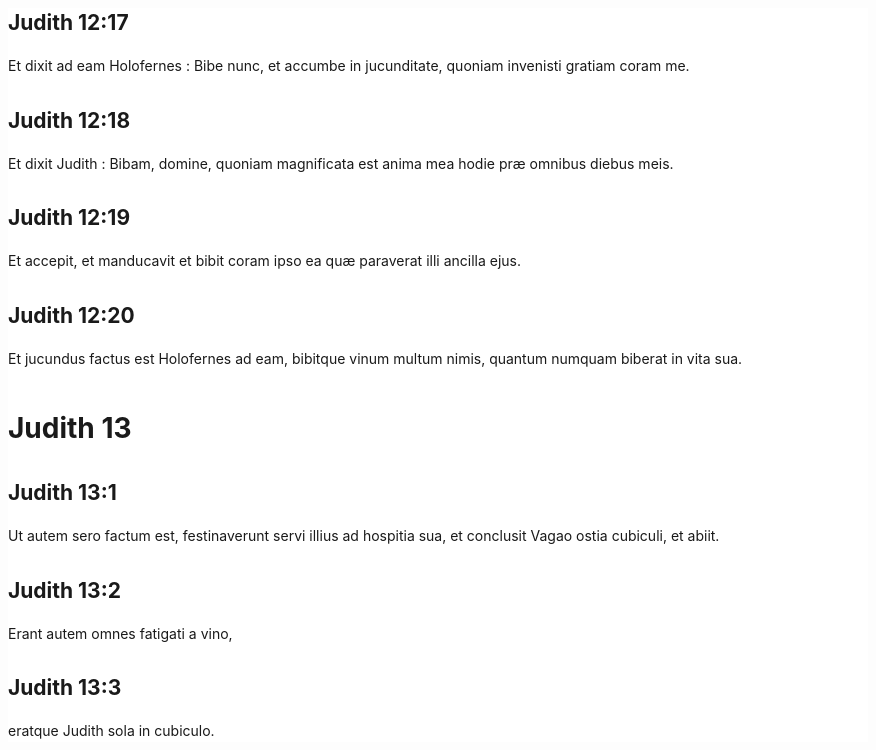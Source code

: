 ## Judith 12:17

Et dixit ad eam Holofernes : Bibe nunc, et accumbe in jucunditate, quoniam invenisti gratiam coram me.


<a id="org28259e4"></a>

## Judith 12:18

Et dixit Judith : Bibam, domine, quoniam magnificata est anima mea hodie præ omnibus diebus meis.


<a id="org9181092"></a>

## Judith 12:19

Et accepit, et manducavit et bibit coram ipso ea quæ paraverat illi ancilla ejus.


<a id="org19aeb04"></a>

## Judith 12:20

Et jucundus factus est Holofernes ad eam, bibitque vinum multum nimis, quantum numquam biberat in vita sua.   


<a id="orge914e21"></a>

# Judith 13


<a id="org5b6aeb6"></a>

## Judith 13:1

Ut autem sero factum est, festinaverunt servi illius ad hospitia sua, et conclusit Vagao ostia cubiculi, et abiit.


<a id="orgdf5ccdf"></a>

## Judith 13:2

Erant autem omnes fatigati a vino,


<a id="orgfa2f12f"></a>

## Judith 13:3

eratque Judith sola in cubiculo.

